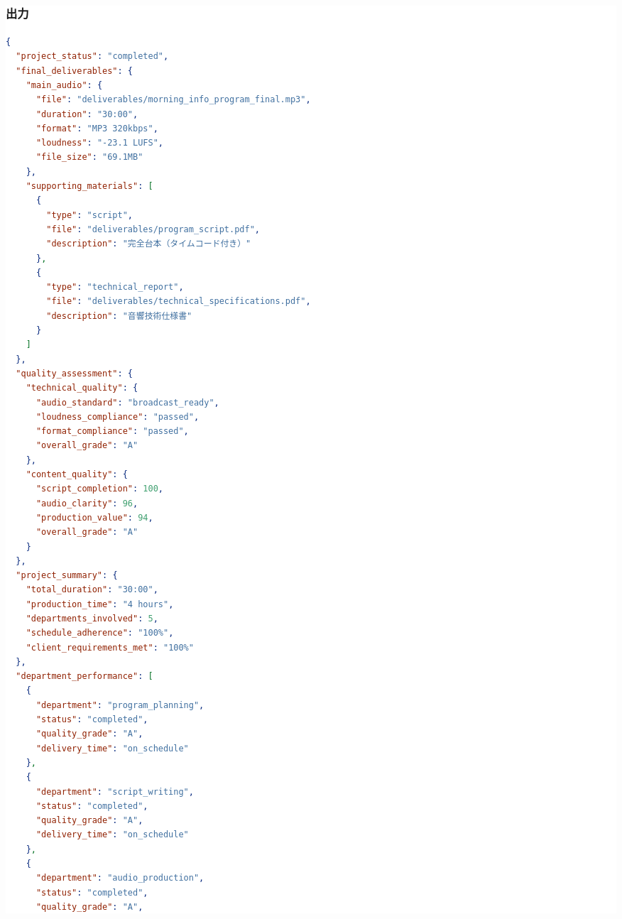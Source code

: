 ### 出力
```json
{
  "project_status": "completed",
  "final_deliverables": {
    "main_audio": {
      "file": "deliverables/morning_info_program_final.mp3",
      "duration": "30:00",
      "format": "MP3 320kbps",
      "loudness": "-23.1 LUFS",
      "file_size": "69.1MB"
    },
    "supporting_materials": [
      {
        "type": "script",
        "file": "deliverables/program_script.pdf",
        "description": "完全台本（タイムコード付き）"
      },
      {
        "type": "technical_report", 
        "file": "deliverables/technical_specifications.pdf",
        "description": "音響技術仕様書"
      }
    ]
  },
  "quality_assessment": {
    "technical_quality": {
      "audio_standard": "broadcast_ready",
      "loudness_compliance": "passed",
      "format_compliance": "passed",
      "overall_grade": "A"
    },
    "content_quality": {
      "script_completion": 100,
      "audio_clarity": 96,
      "production_value": 94,
      "overall_grade": "A"
    }
  },
  "project_summary": {
    "total_duration": "30:00",
    "production_time": "4 hours",
    "departments_involved": 5,
    "schedule_adherence": "100%",
    "client_requirements_met": "100%"
  },
  "department_performance": [
    {
      "department": "program_planning",
      "status": "completed",
      "quality_grade": "A",
      "delivery_time": "on_schedule"
    },
    {
      "department": "script_writing", 
      "status": "completed",
      "quality_grade": "A",
      "delivery_time": "on_schedule"
    },
    {
      "department": "audio_production",
      "status": "completed", 
      "quality_grade": "A",
```